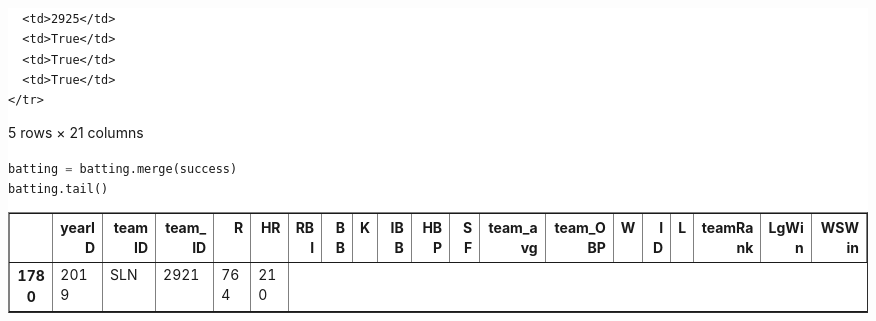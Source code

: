       <td>2925</td>
      <td>True</td>
      <td>True</td>
      <td>True</td>
    </tr>
  </tbody>
</table>
<p>5 rows × 21 columns</p>
</div>




```python
batting = batting.merge(success)
batting.tail()
```




<div>
<style scoped>
    .dataframe tbody tr th:only-of-type {
        vertical-align: middle;
    }

    .dataframe tbody tr th {
        vertical-align: top;
    }

    .dataframe thead th {
        text-align: right;
    }
</style>
<table border="1" class="dataframe">
  <thead>
    <tr style="text-align: right;">
      <th></th>
      <th>yearID</th>
      <th>teamID</th>
      <th>team_ID</th>
      <th>R</th>
      <th>HR</th>
      <th>RBI</th>
      <th>BB</th>
      <th>K</th>
      <th>IBB</th>
      <th>HBP</th>
      <th>SF</th>
      <th>team_avg</th>
      <th>team_OBP</th>
      <th>W</th>
      <th>ID</th>
      <th>L</th>
      <th>teamRank</th>
      <th>LgWin</th>
      <th>WSWin</th>
    </tr>
  </thead>
  <tbody>
    <tr>
      <th>1780</th>
      <td>2019</td>
      <td>SLN</td>
      <td>2921</td>
      <td>764</td>
      <td>210</td>